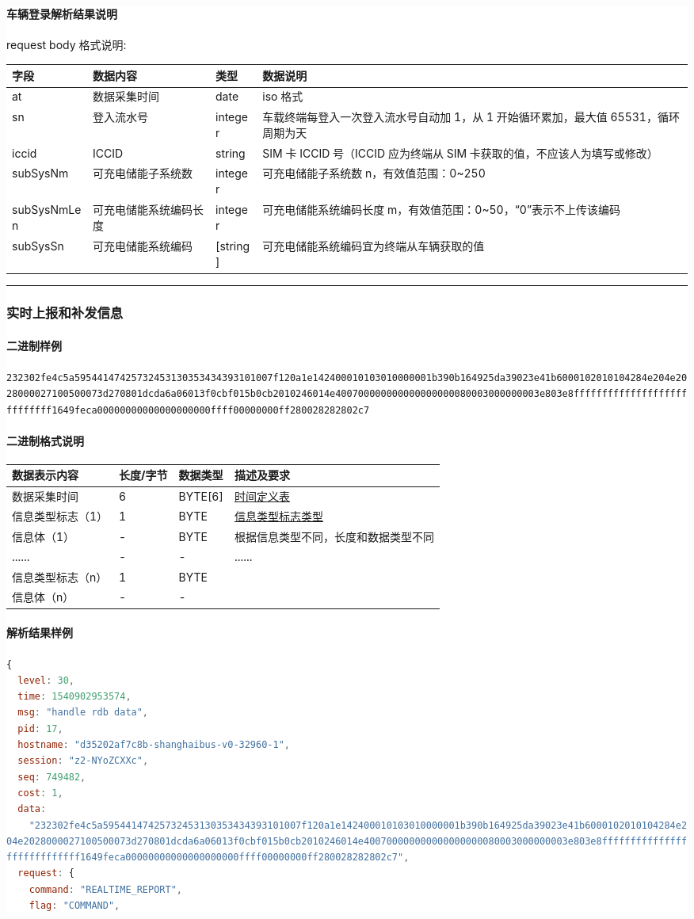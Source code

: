 
#### 车辆登录解析结果说明

request body 格式说明:

| 字段        | 数据内容               | 类型     | 数据说明                                                                            |
| :---------- | :--------------------- | :------- | :---------------------------------------------------------------------------------- |
| at          | 数据采集时间           | date     | iso 格式                                                                            |
| sn          | 登入流水号             | integer  | 车载终端每登入一次登入流水号自动加 1，从 1 开始循环累加，最大值 65531，循环周期为天 |
| iccid       | ICCID                  | string   | SIM 卡 ICCID 号（ICCID 应为终端从 SIM 卡获取的值，不应该人为填写或修改）            |
| subSysNm    | 可充电储能子系统数     | integer  | 可充电储能子系统数 n，有效值范围：0~250                                             |
| subSysNmLen | 可充电储能系统编码长度 | integer  | 可充电储能系统编码长度 m，有效值范围：0~50，“0”表示不上传该编码                   |
| subSysSn    | 可充电储能系统编码     | [string] | 可充电储能系统编码宜为终端从车辆获取的值                                            |

---

### 实时上报和补发信息

#### 二进制样例

```sh
232302fe4c5a59544147425732453130353434393101007f120a1e142400010103010000001b390b164925da39023e41b6000102010104284e204e2028000027100500073d270801dcda6a06013f0cbf015b0cb2010246014e400700000000000000000080003000000003e803e8ffffffffffffffffffffffffffff1649feca00000000000000000000ffff00000000ff280028282802c7
```

#### 二进制格式说明

| 数据表示内容      | 长度/字节 | 数据类型 | 描述及要求                           |
| :---------------- | :-------- | :------- | :----------------------------------- |
| 数据采集时间      | 6         | BYTE[6]  | [时间定义表](#时间定义)              |
| 信息类型标志（1） | 1         | BYTE     | [信息类型标志类型](#数据单元)        |
| 信息体（1）       | -         | BYTE     | 根据信息类型不同，长度和数据类型不同 |
| ......            | -         | -        | ......                               |
| 信息类型标志（n） | 1         | BYTE     |                                      |
| 信息体（n）       | -         | -        |                                      |

#### 解析结果样例

```js
{
  level: 30,
  time: 1540902953574,
  msg: "handle rdb data",
  pid: 17,
  hostname: "d35202af7c8b-shanghaibus-v0-32960-1",
  session: "z2-NYoZCXXc",
  seq: 749482,
  cost: 1,
  data:
    "232302fe4c5a59544147425732453130353434393101007f120a1e142400010103010000001b390b164925da39023e41b6000102010104284e204e2028000027100500073d270801dcda6a06013f0cbf015b0cb2010246014e400700000000000000000080003000000003e803e8ffffffffffffffffffffffffffff1649feca00000000000000000000ffff00000000ff280028282802c7",
  request: {
    command: "REALTIME_REPORT",
    flag: "COMMAND",
```